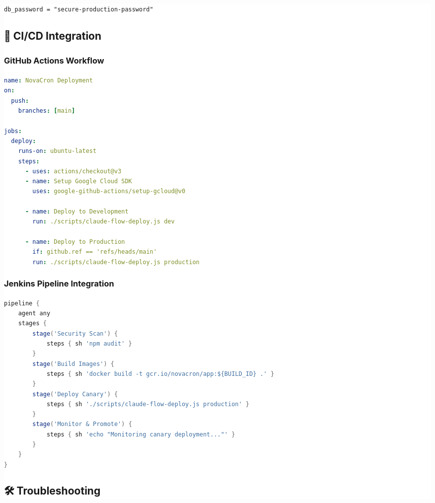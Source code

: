 ```hcl
db_password = "secure-production-password"
```

## 🚀 CI/CD Integration

### GitHub Actions Workflow
```yaml
name: NovaCron Deployment
on:
  push:
    branches: [main]
    
jobs:
  deploy:
    runs-on: ubuntu-latest
    steps:
      - uses: actions/checkout@v3
      - name: Setup Google Cloud SDK
        uses: google-github-actions/setup-gcloud@v0
        
      - name: Deploy to Development
        run: ./scripts/claude-flow-deploy.js dev
        
      - name: Deploy to Production
        if: github.ref == 'refs/heads/main'
        run: ./scripts/claude-flow-deploy.js production
```

### Jenkins Pipeline Integration
```groovy
pipeline {
    agent any
    stages {
        stage('Security Scan') {
            steps { sh 'npm audit' }
        }
        stage('Build Images') {
            steps { sh 'docker build -t gcr.io/novacron/app:${BUILD_ID} .' }
        }
        stage('Deploy Canary') {
            steps { sh './scripts/claude-flow-deploy.js production' }
        }
        stage('Monitor & Promote') {
            steps { sh 'echo "Monitoring canary deployment..."' }
        }
    }
}
```

## 🛠️ Troubleshooting
